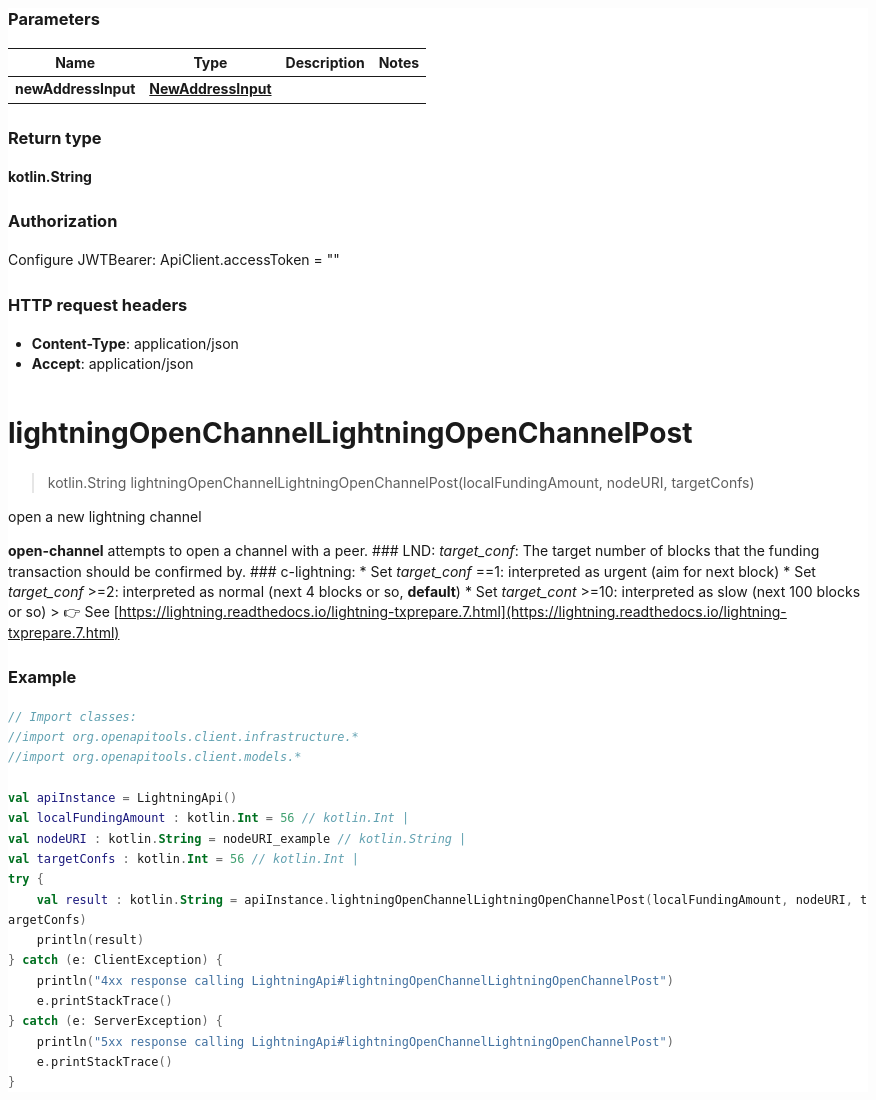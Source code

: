 ### Parameters

Name | Type | Description  | Notes
------------- | ------------- | ------------- | -------------
 **newAddressInput** | [**NewAddressInput**](NewAddressInput.md)|  |

### Return type

**kotlin.String**

### Authorization


Configure JWTBearer:
    ApiClient.accessToken = ""

### HTTP request headers

 - **Content-Type**: application/json
 - **Accept**: application/json

<a name="lightningOpenChannelLightningOpenChannelPost"></a>
# **lightningOpenChannelLightningOpenChannelPost**
> kotlin.String lightningOpenChannelLightningOpenChannelPost(localFundingAmount, nodeURI, targetConfs)

open a new lightning channel

 __open-channel__ attempts to open a channel with a peer.  ### LND: _target_conf_: The target number of blocks that the funding transaction should be confirmed by.  ### c-lightning: * Set _target_conf_ &#x3D;&#x3D;1: interpreted as urgent (aim for next block) * Set _target_conf_ &gt;&#x3D;2: interpreted as normal (next 4 blocks or so, **default**) * Set _target_cont_ &gt;&#x3D;10: interpreted as slow (next 100 blocks or so)  &gt; 👉 See [https://lightning.readthedocs.io/lightning-txprepare.7.html](https://lightning.readthedocs.io/lightning-txprepare.7.html) 

### Example
```kotlin
// Import classes:
//import org.openapitools.client.infrastructure.*
//import org.openapitools.client.models.*

val apiInstance = LightningApi()
val localFundingAmount : kotlin.Int = 56 // kotlin.Int | 
val nodeURI : kotlin.String = nodeURI_example // kotlin.String | 
val targetConfs : kotlin.Int = 56 // kotlin.Int | 
try {
    val result : kotlin.String = apiInstance.lightningOpenChannelLightningOpenChannelPost(localFundingAmount, nodeURI, targetConfs)
    println(result)
} catch (e: ClientException) {
    println("4xx response calling LightningApi#lightningOpenChannelLightningOpenChannelPost")
    e.printStackTrace()
} catch (e: ServerException) {
    println("5xx response calling LightningApi#lightningOpenChannelLightningOpenChannelPost")
    e.printStackTrace()
}
```
